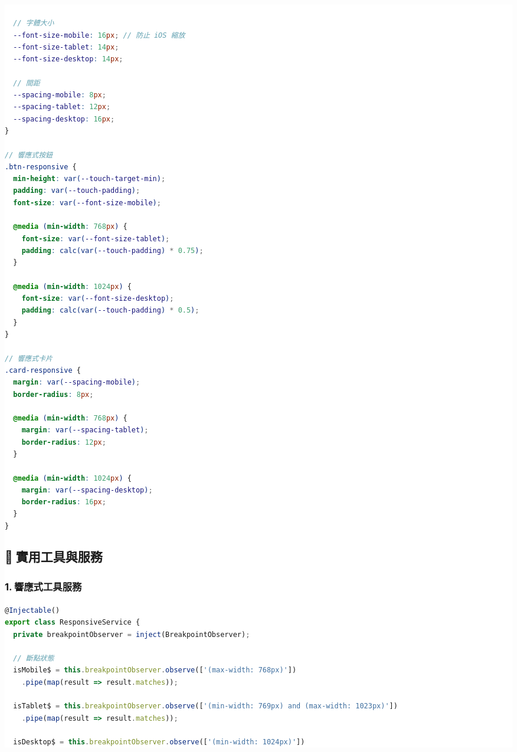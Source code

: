 ```scss
  
  // 字體大小
  --font-size-mobile: 16px; // 防止 iOS 縮放
  --font-size-tablet: 14px;
  --font-size-desktop: 14px;
  
  // 間距
  --spacing-mobile: 8px;
  --spacing-tablet: 12px;
  --spacing-desktop: 16px;
}

// 響應式按鈕
.btn-responsive {
  min-height: var(--touch-target-min);
  padding: var(--touch-padding);
  font-size: var(--font-size-mobile);
  
  @media (min-width: 768px) {
    font-size: var(--font-size-tablet);
    padding: calc(var(--touch-padding) * 0.75);
  }
  
  @media (min-width: 1024px) {
    font-size: var(--font-size-desktop);
    padding: calc(var(--touch-padding) * 0.5);
  }
}

// 響應式卡片
.card-responsive {
  margin: var(--spacing-mobile);
  border-radius: 8px;
  
  @media (min-width: 768px) {
    margin: var(--spacing-tablet);
    border-radius: 12px;
  }
  
  @media (min-width: 1024px) {
    margin: var(--spacing-desktop);
    border-radius: 16px;
  }
}
```

## 🔧 實用工具與服務

### 1. 響應式工具服務
```typescript
@Injectable()
export class ResponsiveService {
  private breakpointObserver = inject(BreakpointObserver);
  
  // 斷點狀態
  isMobile$ = this.breakpointObserver.observe(['(max-width: 768px)'])
    .pipe(map(result => result.matches));
    
  isTablet$ = this.breakpointObserver.observe(['(min-width: 769px) and (max-width: 1023px)'])
    .pipe(map(result => result.matches));
    
  isDesktop$ = this.breakpointObserver.observe(['(min-width: 1024px)'])
```